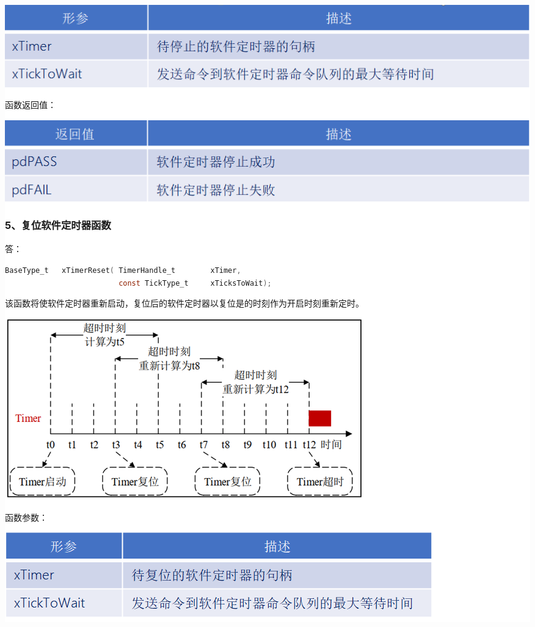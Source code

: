 ![](笔记图片/停止软件定时器函数参数.png)

函数返回值：

![](笔记图片/停止软件定时器函数返回值.png)



### 5、复位软件定时器函数

答：

```c
BaseType_t   xTimerReset( TimerHandle_t        xTimer,
                          const TickType_t     xTicksToWait); 
```

该函数将使软件定时器重新启动，复位后的软件定时器以复位是的时刻作为开启时刻重新定时。

![](笔记图片/复位软件定时器函数效果.png)

函数参数：

![](笔记图片/复位软件定时器函数参数.png)

